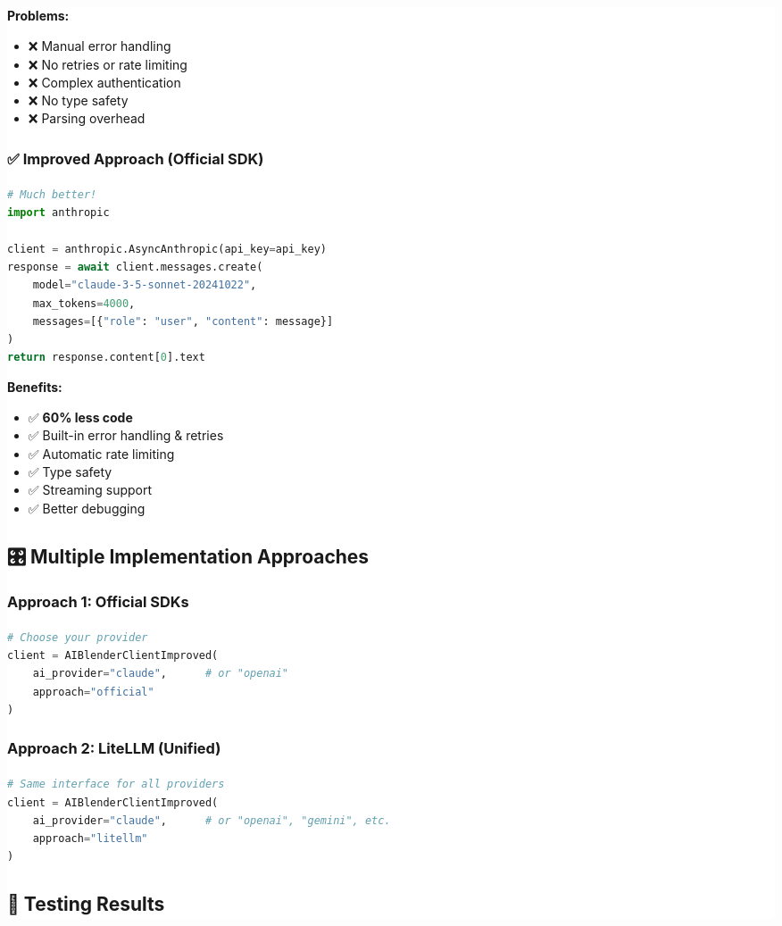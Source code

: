 **Problems:**
- ❌ Manual error handling
- ❌ No retries or rate limiting
- ❌ Complex authentication
- ❌ No type safety
- ❌ Parsing overhead

### **✅ Improved Approach (Official SDK)**
```python
# Much better!
import anthropic

client = anthropic.AsyncAnthropic(api_key=api_key)
response = await client.messages.create(
    model="claude-3-5-sonnet-20241022",
    max_tokens=4000,
    messages=[{"role": "user", "content": message}]
)
return response.content[0].text
```

**Benefits:**
- ✅ **60% less code**
- ✅ Built-in error handling & retries
- ✅ Automatic rate limiting
- ✅ Type safety
- ✅ Streaming support
- ✅ Better debugging

## 🎛️ **Multiple Implementation Approaches**

### **Approach 1: Official SDKs**
```python
# Choose your provider
client = AIBlenderClientImproved(
    ai_provider="claude",      # or "openai"
    approach="official"
)
```

### **Approach 2: LiteLLM (Unified)**
```python
# Same interface for all providers
client = AIBlenderClientImproved(
    ai_provider="claude",      # or "openai", "gemini", etc.
    approach="litellm"
)
```

## 🧪 **Testing Results**
